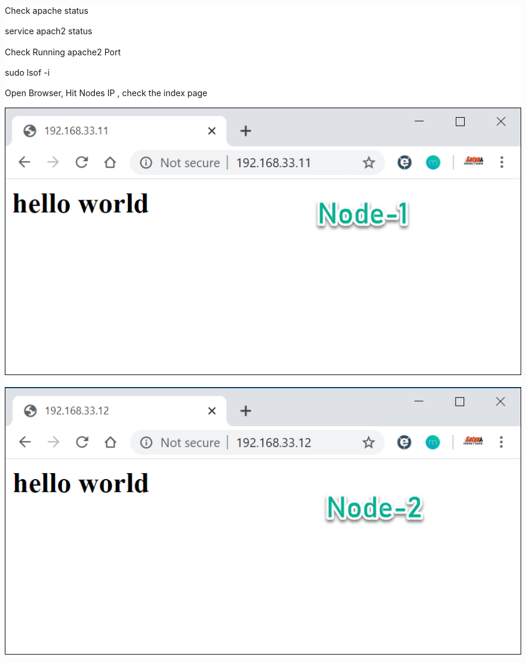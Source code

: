 Check apache status

service apach2 status

Check Running apache2 Port

sudo lsof -i

Open Browser, Hit Nodes IP , check the index page

![](media/a98d3959ee0d2a21cabbd772bb7f68cc.png)

![](media/59406b3eaf7ca2bba598f8ac8d58b102.png)
